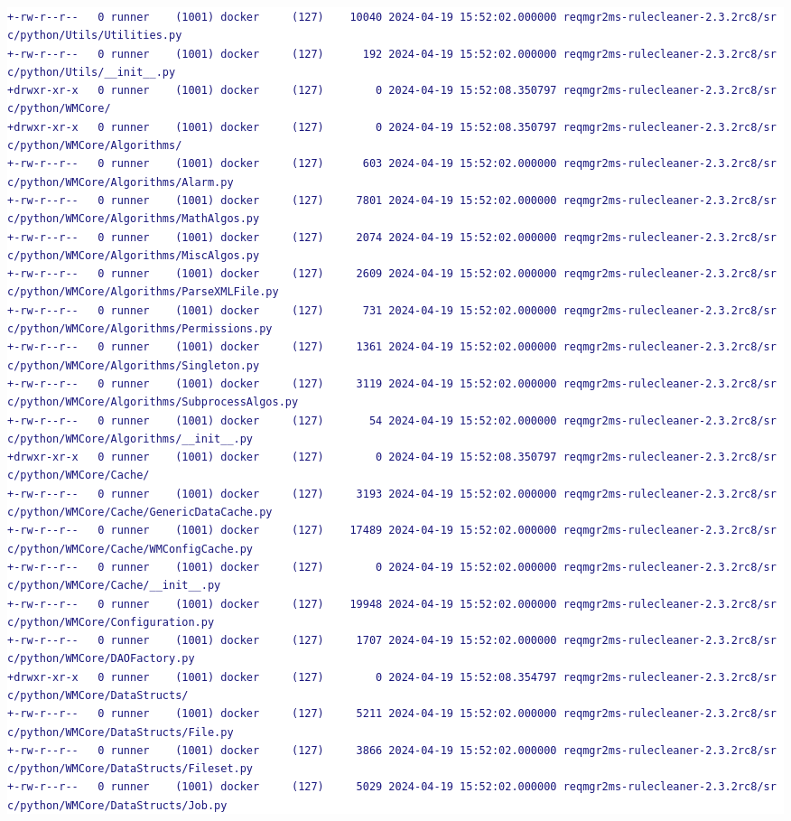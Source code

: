 ```diff
+-rw-r--r--   0 runner    (1001) docker     (127)    10040 2024-04-19 15:52:02.000000 reqmgr2ms-rulecleaner-2.3.2rc8/src/python/Utils/Utilities.py
+-rw-r--r--   0 runner    (1001) docker     (127)      192 2024-04-19 15:52:02.000000 reqmgr2ms-rulecleaner-2.3.2rc8/src/python/Utils/__init__.py
+drwxr-xr-x   0 runner    (1001) docker     (127)        0 2024-04-19 15:52:08.350797 reqmgr2ms-rulecleaner-2.3.2rc8/src/python/WMCore/
+drwxr-xr-x   0 runner    (1001) docker     (127)        0 2024-04-19 15:52:08.350797 reqmgr2ms-rulecleaner-2.3.2rc8/src/python/WMCore/Algorithms/
+-rw-r--r--   0 runner    (1001) docker     (127)      603 2024-04-19 15:52:02.000000 reqmgr2ms-rulecleaner-2.3.2rc8/src/python/WMCore/Algorithms/Alarm.py
+-rw-r--r--   0 runner    (1001) docker     (127)     7801 2024-04-19 15:52:02.000000 reqmgr2ms-rulecleaner-2.3.2rc8/src/python/WMCore/Algorithms/MathAlgos.py
+-rw-r--r--   0 runner    (1001) docker     (127)     2074 2024-04-19 15:52:02.000000 reqmgr2ms-rulecleaner-2.3.2rc8/src/python/WMCore/Algorithms/MiscAlgos.py
+-rw-r--r--   0 runner    (1001) docker     (127)     2609 2024-04-19 15:52:02.000000 reqmgr2ms-rulecleaner-2.3.2rc8/src/python/WMCore/Algorithms/ParseXMLFile.py
+-rw-r--r--   0 runner    (1001) docker     (127)      731 2024-04-19 15:52:02.000000 reqmgr2ms-rulecleaner-2.3.2rc8/src/python/WMCore/Algorithms/Permissions.py
+-rw-r--r--   0 runner    (1001) docker     (127)     1361 2024-04-19 15:52:02.000000 reqmgr2ms-rulecleaner-2.3.2rc8/src/python/WMCore/Algorithms/Singleton.py
+-rw-r--r--   0 runner    (1001) docker     (127)     3119 2024-04-19 15:52:02.000000 reqmgr2ms-rulecleaner-2.3.2rc8/src/python/WMCore/Algorithms/SubprocessAlgos.py
+-rw-r--r--   0 runner    (1001) docker     (127)       54 2024-04-19 15:52:02.000000 reqmgr2ms-rulecleaner-2.3.2rc8/src/python/WMCore/Algorithms/__init__.py
+drwxr-xr-x   0 runner    (1001) docker     (127)        0 2024-04-19 15:52:08.350797 reqmgr2ms-rulecleaner-2.3.2rc8/src/python/WMCore/Cache/
+-rw-r--r--   0 runner    (1001) docker     (127)     3193 2024-04-19 15:52:02.000000 reqmgr2ms-rulecleaner-2.3.2rc8/src/python/WMCore/Cache/GenericDataCache.py
+-rw-r--r--   0 runner    (1001) docker     (127)    17489 2024-04-19 15:52:02.000000 reqmgr2ms-rulecleaner-2.3.2rc8/src/python/WMCore/Cache/WMConfigCache.py
+-rw-r--r--   0 runner    (1001) docker     (127)        0 2024-04-19 15:52:02.000000 reqmgr2ms-rulecleaner-2.3.2rc8/src/python/WMCore/Cache/__init__.py
+-rw-r--r--   0 runner    (1001) docker     (127)    19948 2024-04-19 15:52:02.000000 reqmgr2ms-rulecleaner-2.3.2rc8/src/python/WMCore/Configuration.py
+-rw-r--r--   0 runner    (1001) docker     (127)     1707 2024-04-19 15:52:02.000000 reqmgr2ms-rulecleaner-2.3.2rc8/src/python/WMCore/DAOFactory.py
+drwxr-xr-x   0 runner    (1001) docker     (127)        0 2024-04-19 15:52:08.354797 reqmgr2ms-rulecleaner-2.3.2rc8/src/python/WMCore/DataStructs/
+-rw-r--r--   0 runner    (1001) docker     (127)     5211 2024-04-19 15:52:02.000000 reqmgr2ms-rulecleaner-2.3.2rc8/src/python/WMCore/DataStructs/File.py
+-rw-r--r--   0 runner    (1001) docker     (127)     3866 2024-04-19 15:52:02.000000 reqmgr2ms-rulecleaner-2.3.2rc8/src/python/WMCore/DataStructs/Fileset.py
+-rw-r--r--   0 runner    (1001) docker     (127)     5029 2024-04-19 15:52:02.000000 reqmgr2ms-rulecleaner-2.3.2rc8/src/python/WMCore/DataStructs/Job.py
